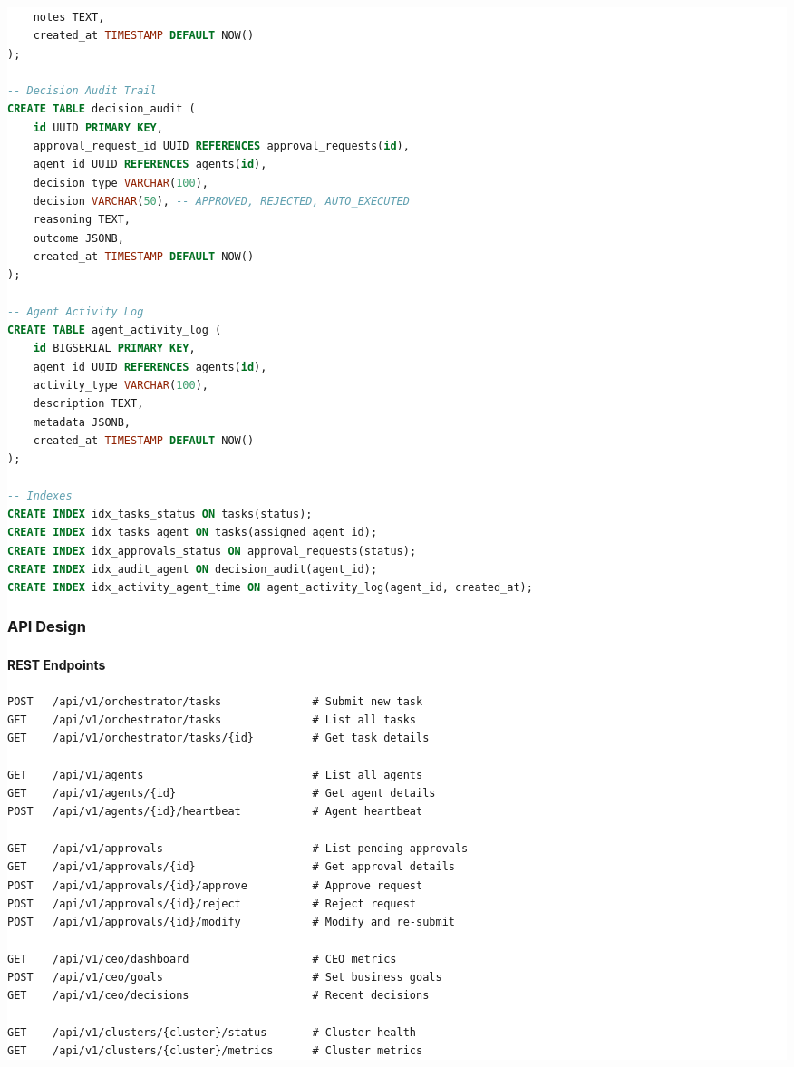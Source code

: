 ```sql
    notes TEXT,
    created_at TIMESTAMP DEFAULT NOW()
);

-- Decision Audit Trail
CREATE TABLE decision_audit (
    id UUID PRIMARY KEY,
    approval_request_id UUID REFERENCES approval_requests(id),
    agent_id UUID REFERENCES agents(id),
    decision_type VARCHAR(100),
    decision VARCHAR(50), -- APPROVED, REJECTED, AUTO_EXECUTED
    reasoning TEXT,
    outcome JSONB,
    created_at TIMESTAMP DEFAULT NOW()
);

-- Agent Activity Log
CREATE TABLE agent_activity_log (
    id BIGSERIAL PRIMARY KEY,
    agent_id UUID REFERENCES agents(id),
    activity_type VARCHAR(100),
    description TEXT,
    metadata JSONB,
    created_at TIMESTAMP DEFAULT NOW()
);

-- Indexes
CREATE INDEX idx_tasks_status ON tasks(status);
CREATE INDEX idx_tasks_agent ON tasks(assigned_agent_id);
CREATE INDEX idx_approvals_status ON approval_requests(status);
CREATE INDEX idx_audit_agent ON decision_audit(agent_id);
CREATE INDEX idx_activity_agent_time ON agent_activity_log(agent_id, created_at);
```

### API Design

#### REST Endpoints

```
POST   /api/v1/orchestrator/tasks              # Submit new task
GET    /api/v1/orchestrator/tasks              # List all tasks
GET    /api/v1/orchestrator/tasks/{id}         # Get task details

GET    /api/v1/agents                          # List all agents
GET    /api/v1/agents/{id}                     # Get agent details
POST   /api/v1/agents/{id}/heartbeat           # Agent heartbeat

GET    /api/v1/approvals                       # List pending approvals
GET    /api/v1/approvals/{id}                  # Get approval details
POST   /api/v1/approvals/{id}/approve          # Approve request
POST   /api/v1/approvals/{id}/reject           # Reject request
POST   /api/v1/approvals/{id}/modify           # Modify and re-submit

GET    /api/v1/ceo/dashboard                   # CEO metrics
POST   /api/v1/ceo/goals                       # Set business goals
GET    /api/v1/ceo/decisions                   # Recent decisions

GET    /api/v1/clusters/{cluster}/status       # Cluster health
GET    /api/v1/clusters/{cluster}/metrics      # Cluster metrics
```
